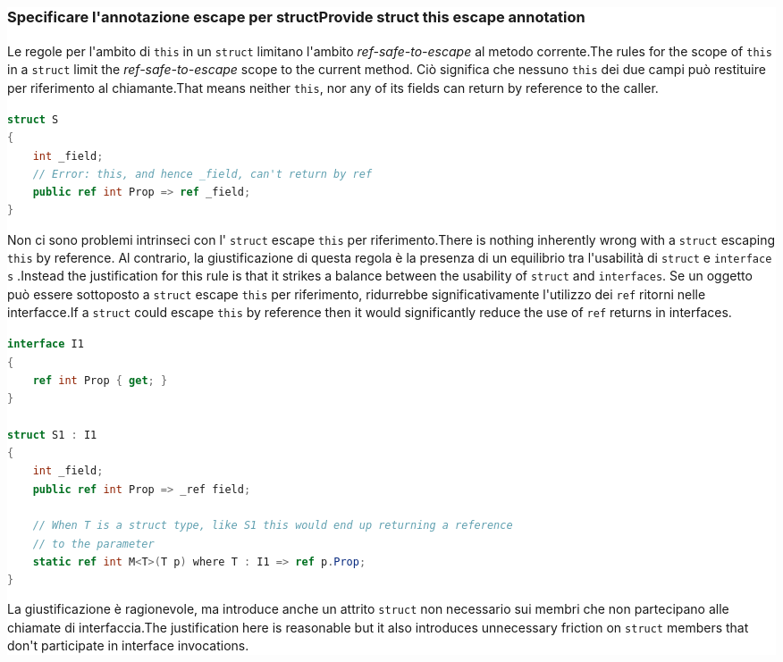 ### <a name="provide-struct-this-escape-annotation"></a><span data-ttu-id="eb316-222">Specificare l'annotazione escape per struct</span><span class="sxs-lookup"><span data-stu-id="eb316-222">Provide struct this escape annotation</span></span>
<span data-ttu-id="eb316-223">Le regole per l'ambito di `this` in un `struct` limitano l'ambito *ref-safe-to-escape* al metodo corrente.</span><span class="sxs-lookup"><span data-stu-id="eb316-223">The rules for the scope of `this` in a `struct` limit the *ref-safe-to-escape* scope to the current method.</span></span> <span data-ttu-id="eb316-224">Ciò significa che nessuno `this` dei due campi può restituire per riferimento al chiamante.</span><span class="sxs-lookup"><span data-stu-id="eb316-224">That means neither `this`, nor any of its fields can return by reference to the caller.</span></span>

```cs
struct S
{
    int _field;
    // Error: this, and hence _field, can't return by ref
    public ref int Prop => ref _field;
}
```

<span data-ttu-id="eb316-225">Non ci sono problemi intrinseci con l' `struct` escape `this` per riferimento.</span><span class="sxs-lookup"><span data-stu-id="eb316-225">There is nothing inherently wrong with a `struct` escaping `this` by reference.</span></span>
<span data-ttu-id="eb316-226">Al contrario, la giustificazione di questa regola è la presenza di un equilibrio tra l'usabilità di `struct` e `interfaces` .</span><span class="sxs-lookup"><span data-stu-id="eb316-226">Instead the justification for this rule is that it strikes a balance between the usability of `struct` and `interfaces`.</span></span> <span data-ttu-id="eb316-227">Se un oggetto può essere sottoposto a `struct` escape `this` per riferimento, ridurrebbe significativamente l'utilizzo dei `ref` ritorni nelle interfacce.</span><span class="sxs-lookup"><span data-stu-id="eb316-227">If a `struct` could escape `this` by reference then it would significantly reduce the use of `ref` returns in interfaces.</span></span>

```cs
interface I1
{
    ref int Prop { get; }
}

struct S1 : I1
{
    int _field;
    public ref int Prop => _ref field;

    // When T is a struct type, like S1 this would end up returning a reference
    // to the parameter
    static ref int M<T>(T p) where T : I1 => ref p.Prop;
}
```

<span data-ttu-id="eb316-228">La giustificazione è ragionevole, ma introduce anche un attrito `struct` non necessario sui membri che non partecipano alle chiamate di interfaccia.</span><span class="sxs-lookup"><span data-stu-id="eb316-228">The justification here is reasonable but it also introduces unnecessary friction on `struct` members that don't participate in interface invocations.</span></span> 
